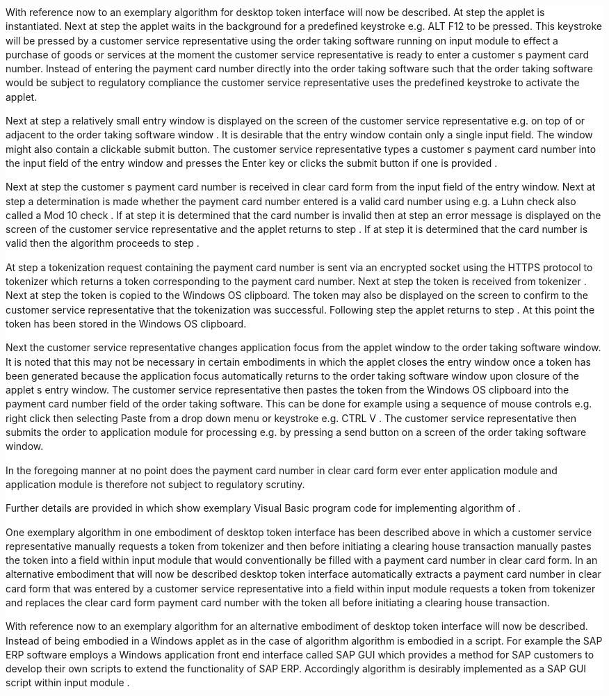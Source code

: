 With reference now to an exemplary algorithm for desktop token interface will now be described. At step the applet is instantiated. Next at step the applet waits in the background for a predefined keystroke e.g. ALT F12 to be pressed. This keystroke will be pressed by a customer service representative using the order taking software running on input module to effect a purchase of goods or services at the moment the customer service representative is ready to enter a customer s payment card number. Instead of entering the payment card number directly into the order taking software such that the order taking software would be subject to regulatory compliance the customer service representative uses the predefined keystroke to activate the applet.

Next at step a relatively small entry window is displayed on the screen of the customer service representative e.g. on top of or adjacent to the order taking software window . It is desirable that the entry window contain only a single input field. The window might also contain a clickable submit button. The customer service representative types a customer s payment card number into the input field of the entry window and presses the Enter key or clicks the submit button if one is provided .

Next at step the customer s payment card number is received in clear card form from the input field of the entry window. Next at step a determination is made whether the payment card number entered is a valid card number using e.g. a Luhn check also called a Mod 10 check . If at step it is determined that the card number is invalid then at step an error message is displayed on the screen of the customer service representative and the applet returns to step . If at step it is determined that the card number is valid then the algorithm proceeds to step .

At step a tokenization request containing the payment card number is sent via an encrypted socket using the HTTPS protocol to tokenizer which returns a token corresponding to the payment card number. Next at step the token is received from tokenizer . Next at step the token is copied to the Windows OS clipboard. The token may also be displayed on the screen to confirm to the customer service representative that the tokenization was successful. Following step the applet returns to step . At this point the token has been stored in the Windows OS clipboard.

Next the customer service representative changes application focus from the applet window to the order taking software window. It is noted that this may not be necessary in certain embodiments in which the applet closes the entry window once a token has been generated because the application focus automatically returns to the order taking software window upon closure of the applet s entry window. The customer service representative then pastes the token from the Windows OS clipboard into the payment card number field of the order taking software. This can be done for example using a sequence of mouse controls e.g. right click then selecting Paste from a drop down menu or keystroke e.g. CTRL V . The customer service representative then submits the order to application module for processing e.g. by pressing a send button on a screen of the order taking software window.

In the foregoing manner at no point does the payment card number in clear card form ever enter application module and application module is therefore not subject to regulatory scrutiny.

Further details are provided in which show exemplary Visual Basic program code for implementing algorithm of .

One exemplary algorithm in one embodiment of desktop token interface has been described above in which a customer service representative manually requests a token from tokenizer and then before initiating a clearing house transaction manually pastes the token into a field within input module that would conventionally be filled with a payment card number in clear card form. In an alternative embodiment that will now be described desktop token interface automatically extracts a payment card number in clear card form that was entered by a customer service representative into a field within input module requests a token from tokenizer and replaces the clear card form payment card number with the token all before initiating a clearing house transaction.

With reference now to an exemplary algorithm for an alternative embodiment of desktop token interface will now be described. Instead of being embodied in a Windows applet as in the case of algorithm algorithm is embodied in a script. For example the SAP ERP software employs a Windows application front end interface called SAP GUI which provides a method for SAP customers to develop their own scripts to extend the functionality of SAP ERP. Accordingly algorithm is desirably implemented as a SAP GUI script within input module .
